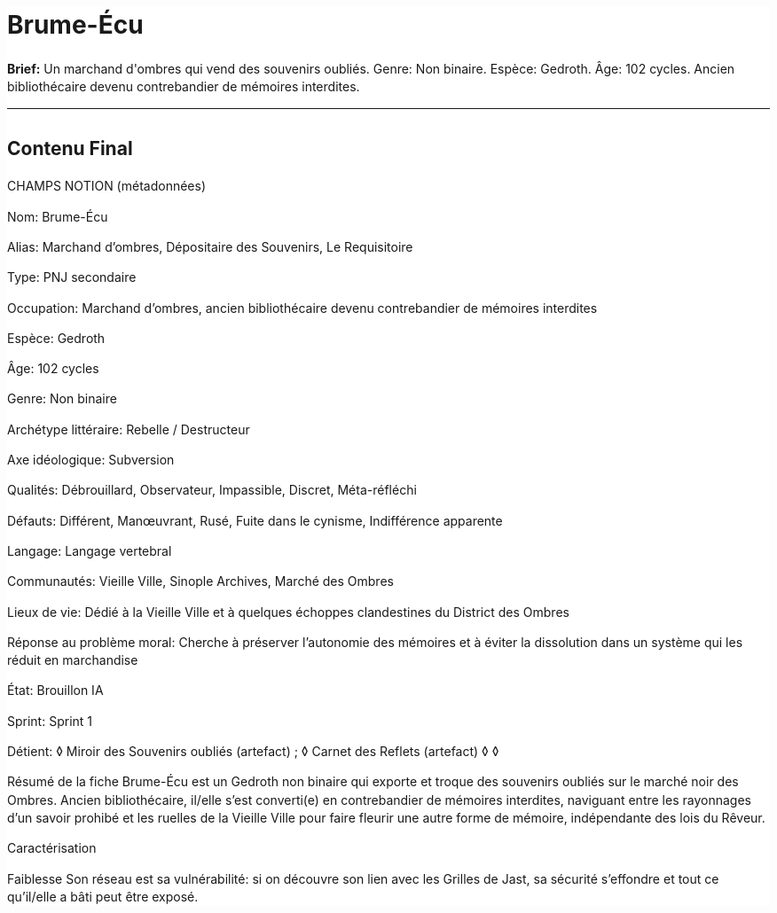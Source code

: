 # Brume-Écu

**Brief:** Un marchand d'ombres qui vend des souvenirs oubliés. Genre: Non binaire. Espèce: Gedroth. Âge: 102 cycles. Ancien bibliothécaire devenu contrebandier de mémoires interdites.

---

## Contenu Final

CHAMPS NOTION (métadonnées)

Nom: Brume-Écu

Alias: Marchand d’ombres, Dépositaire des Souvenirs, Le Requisitoire

Type: PNJ secondaire

Occupation: Marchand d’ombres, ancien bibliothécaire devenu contrebandier de mémoires interdites

Espèce: Gedroth

Âge: 102 cycles

Genre: Non binaire

Archétype littéraire: Rebelle / Destructeur

Axe idéologique: Subversion

Qualités: Débrouillard, Observateur, Impassible, Discret, Méta-réfléchi

Défauts: Différent, Manœuvrant, Rusé, Fuite dans le cynisme, Indifférence apparente

Langage: Langage vertebral

Communautés: Vieille Ville, Sinople Archives, Marché des Ombres

Lieux de vie: Dédié à la Vieille Ville et à quelques échoppes clandestines du District des Ombres

Réponse au problème moral: Cherche à préserver l’autonomie des mémoires et à éviter la dissolution dans un système qui les réduit en marchandise

État: Brouillon IA

Sprint: Sprint 1

Détient: ◊ Miroir des Souvenirs oubliés (artefact) ; ◊ Carnet des Reflets (artefact)
◊ ◊

Résumé de la fiche
Brume-Écu est un Gedroth non binaire qui exporte et troque des souvenirs oubliés sur le marché noir des Ombres. Ancien bibliothécaire, il/elle s’est converti(e) en contrebandier de mémoires interdites, naviguant entre les rayonnages d’un savoir prohibé et les ruelles de la Vieille Ville pour faire fleurir une autre forme de mémoire, indépendante des lois du Rêveur.

Caractérisation

Faiblesse
Son réseau est sa vulnérabilité: si on découvre son lien avec les Grilles de Jast, sa sécurité s’effondre et tout ce qu’il/elle a bâti peut être exposé.
